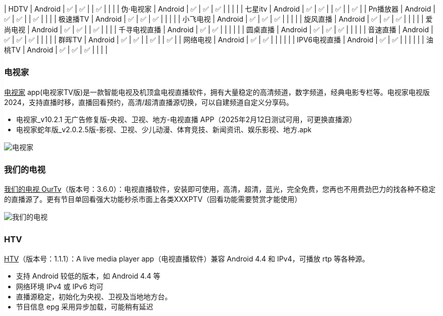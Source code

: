 | HDTV                        | Android                             | ✅        | ✅        |          | ✅          |          |          |
| 伪·电视家                   | Android                             | ✅        | ✅        | ✅        |            |          |          |
| 七星itv                     | Android                             | ✅        | ✅        |          | ✅          |          | ✅        |
| Pn播放器                    | Android                             | ✅        | ✅        |          | ✅          |          |          |
| 极速播TV                    | Android                             | ✅        | ✅        | ✅        |            |          |          |
| 小飞电视                    | Android                             | ✅        | ✅        | ✅        |            |          |          |
| 旋风直播                    | Android                             | ✅        | ✅        | ✅        |            |          |          |
| 爱尚电视                    | Android                             | ✅        | ✅        |          | ✅          |          |          |
| 千寻电视直播                | Android                             | ✅        | ✅        |          |            |          |          |
| 圆桌直播                    | Android                             | ✅        | ✅        | ✅        |            |          |          |
| 音速直播                    | Android                             | ✅        | ✅        | ✅        |            |          |          |
| 群晖TV                      | Android                             | ✅        | ✅        |          | ✅          |          | ✅        |
| 网络电视                    | Android                             | ✅        | ✅        |          |            |          |          |
| IPV6电视直播                | Android                             | ✅        | ✅        |          |            |          |          |
| 油桃TV                      | Android                             | ✅        | ✅        | ✅        |            |          |          |

### 电视家

[电视家](https://fk.wangdu.site/buy/18) app(电视家TV版)是一款智能电视及机顶盒电视直播软件，拥有大量稳定的高清频道，数字频道，经典电影专栏等。电视家电视版2024，支持直播时移，直播回看预约，高清/超清直播源切换，可以自建频道自定义分享码。

- 电视家_v10.2.1 无广告修复版-央视、卫视、地方-电视直播 APP（2025年2月12日测试可用，可更换直播源）
- 电视家蛇年版_v2.0.2.5版-影视、卫视、少儿动漫、体育竞技、新闻资讯、娱乐影视、地方.apk

![电视家](https://b2.wwkejishe.top/WP-CDN-02/2024/202407071031868.webp)

### 我们的电视

[我们的电视 OurTv](https://fk.wangdu.site/buy/18)（版本号：3.6.0）：电视直播软件，安装即可使用，高清，超清，蓝光，完全免费，您再也不用费劲巴力的找各种不稳定的直播源了。更有节目单回看强大功能秒杀市面上各类XXXPTV（回看功能需要赞赏才能使用）

![我们的电视](https://cdn.wwkejishe.top/wp-cdn-02/2024/20241217102213385.webp)

### HTV

[HTV](https://fk.wangdu.site/buy/18)（版本号：1.1.1）：A live media player app（电视直播软件）兼容 Android 4.4 和 IPv4，可播放 rtp 等各种源。

- 支持 Android 较低的版本，如 Android 4.4 等
- 网络环境 IPv4 或 IPv6 均可
- 直播源稳定，初始化为央视、卫视及当地地方台。
- 节目信息 epg 采用异步加载，可能稍有延迟
